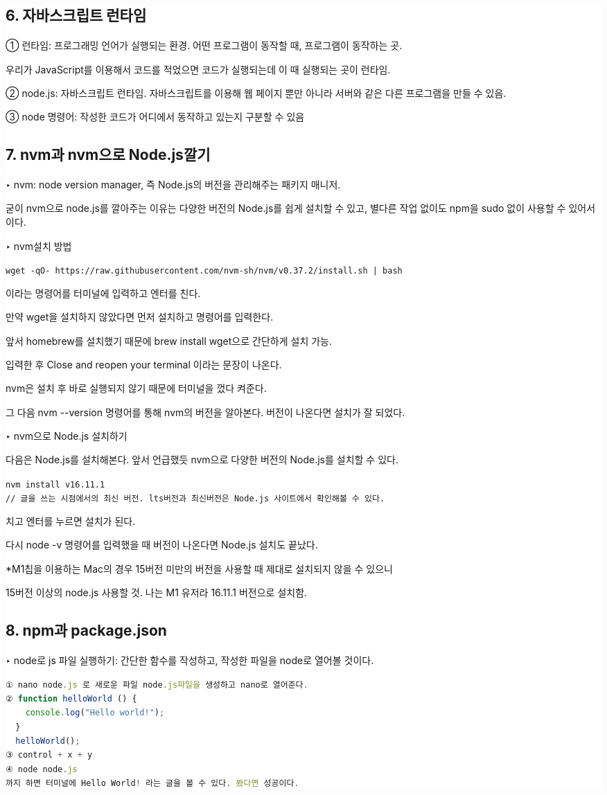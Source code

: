 ## 6. 자바스크립트 런타임

① 런타임: 프로그래밍 언어가 실행되는 환경. 어떤 프로그램이 동작할 때, 프로그램이 동작하는 곳.

우리가 JavaScript를 이용해서 코드를 적었으면 코드가 실행되는데 이 때 실행되는 곳이 런타임.

② node.js: 자바스크립트 런타임. 자바스크립트를 이용해 웹 페이지 뿐만 아니라 서버와 같은 다른 프로그램을 만들 수 있음.

③ node 명령어: 작성한 코드가 어디에서 동작하고 있는지 구분할 수 있음

## 7. nvm과 nvm으로 Node.js깔기

‣ nvm: node version manager, 즉 Node.js의 버전을 관리해주는 패키지 매니저.

굳이 nvm으로 node.js를 깔아주는 이유는 다양한 버전의 Node.js를 쉽게 설치할 수 있고, 별다른 작업 없이도 npm을 sudo 없이 사용할 수 있어서이다.

‣ nvm설치 방법

```
wget -qO- https://raw.githubusercontent.com/nvm-sh/nvm/v0.37.2/install.sh | bash
```

이라는 명령어를 터미널에 입력하고 엔터를 친다.

만약 wget을 설치하지 않았다면 먼저 설치하고 명령어를 입력한다.

앞서 homebrew를 설치했기 때문에 brew install wget으로 간단하게 설치 가능.

입력한 후 Close and reopen your terminal 이라는 문장이 나온다.

nvm은 설치 후 바로 실행되지 않기 때문에 터미널을 껐다 켜준다.

그 다음 nvm --version 명령어를 통해 nvm의 버전을 알아본다. 버전이 나온다면 설치가 잘 되었다.

‣ nvm으로 Node.js 설치하기

다음은 Node.js를 설치해본다. 앞서 언급했듯 nvm으로 다양한 버전의 Node.js를 설치할 수 있다.

```
nvm install v16.11.1
// 글을 쓰는 시점에서의 최신 버전. lts버전과 최신버전은 Node.js 사이트에서 확인해볼 수 있다.
```

치고 엔터를 누르면 설치가 된다.

다시 node -v 명령어를 입력했을 때 버전이 나온다면 Node.js 설치도 끝났다.

\*M1칩을 이용하는 Mac의 경우 15버전 미만의 버전을 사용할 때 제대로 설치되지 않을 수 있으니

15버전 이상의 node.js 사용할 것. 나는 M1 유저라 16.11.1 버전으로 설치함.

## 8. npm과 package.json

‣ node로 js 파일 실행하기: 간단한 함수를 작성하고, 작성한 파일을 node로 열어볼 것이다.

```javascript
① nano node.js 로 새로운 파일 node.js파일을 생성하고 nano로 열어준다.
② function helloWorld () {
    console.log("Hello world!");
  }
  helloWorld();
③ control + x + y
④ node node.js
까지 하면 터미널에 Hello World! 라는 글을 볼 수 있다. 봤다면 성공이다.
```
